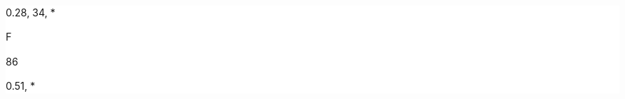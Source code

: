 <td style="width:117px;">

<p>

</p>

</td>

<td style="width:96px;">

<p>

</p>

</td>

<td style="width:166px;">

<p>

</p>

</td>

<td style="width:111px;">

<p>

0.28, 34, *</p>

</td>

</tr><tr><td style="width:108px;">

<p>

</p>

</td>

<td style="width:62px;">

<p align="left" style="margin-left:12.5pt;">

F</p>

</td>

<td style="width:66px;">

<p align="left" style="margin-left:15.35pt;">

86</p>

</td>

<td style="width:120px;">

<p>

0.51, *</p>

</td>

<td style="width:141px;">
